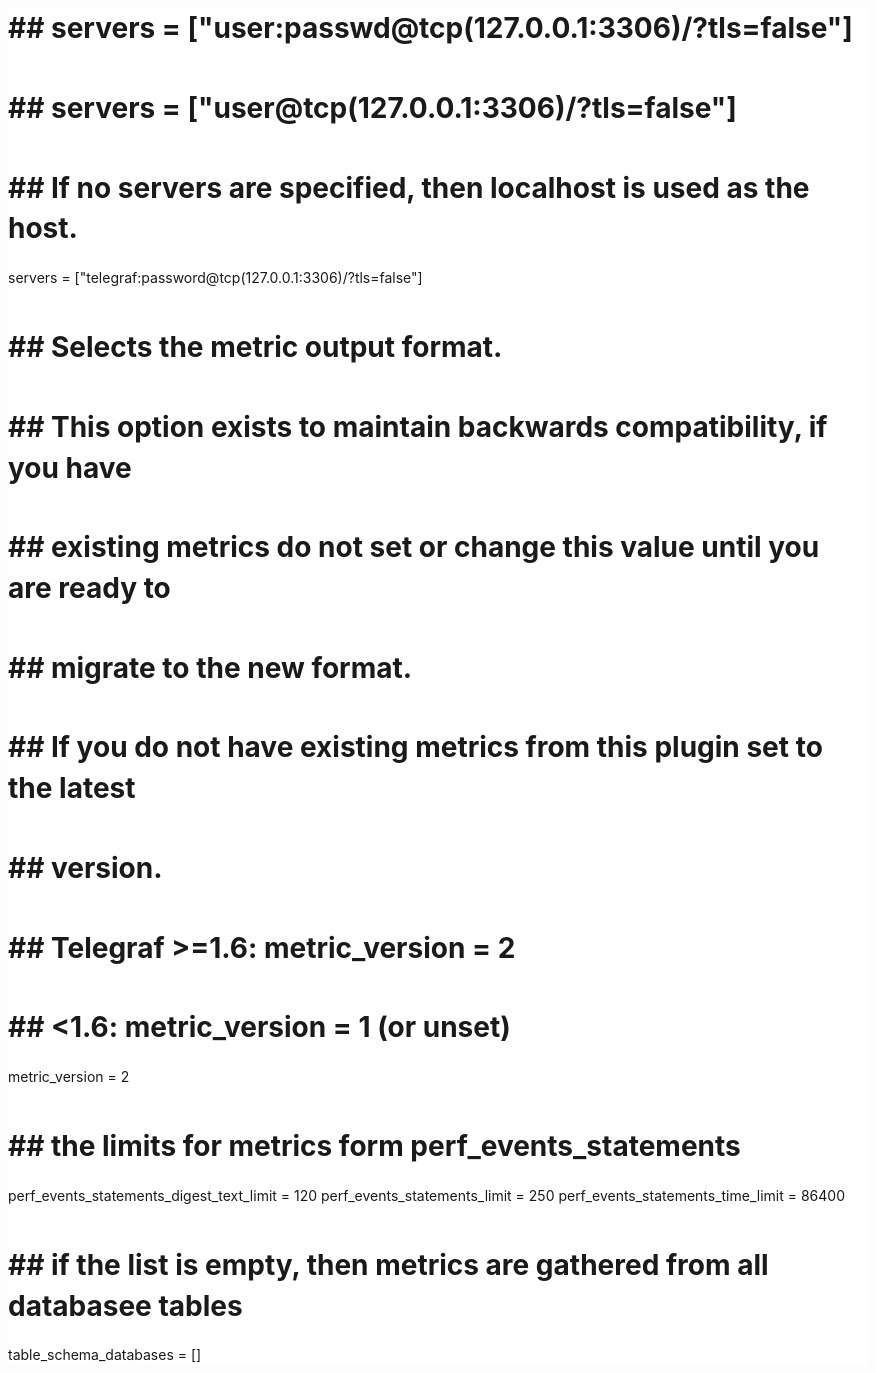 #   ##    servers = ["user:passwd@tcp(127.0.0.1:3306)/?tls=false"]
#   ##    servers = ["user@tcp(127.0.0.1:3306)/?tls=false"]
#   #
#   ## If no servers are specified, then localhost is used as the host.
   servers = ["telegraf:password@tcp(127.0.0.1:3306)/?tls=false"]
#
#   ## Selects the metric output format.
#   ##
#   ## This option exists to maintain backwards compatibility, if you have
#   ## existing metrics do not set or change this value until you are ready to
#   ## migrate to the new format.
#   ##
#   ## If you do not have existing metrics from this plugin set to the latest
#   ## version.
#   ##
#   ## Telegraf >=1.6: metric_version = 2
#   ##           <1.6: metric_version = 1 (or unset)
   metric_version = 2
#
#   ## the limits for metrics form perf_events_statements
   perf_events_statements_digest_text_limit  = 120
   perf_events_statements_limit              = 250
   perf_events_statements_time_limit         = 86400
#   #
#   ## if the list is empty, then metrics are gathered from all databasee tables
   table_schema_databases                    = []
#   #